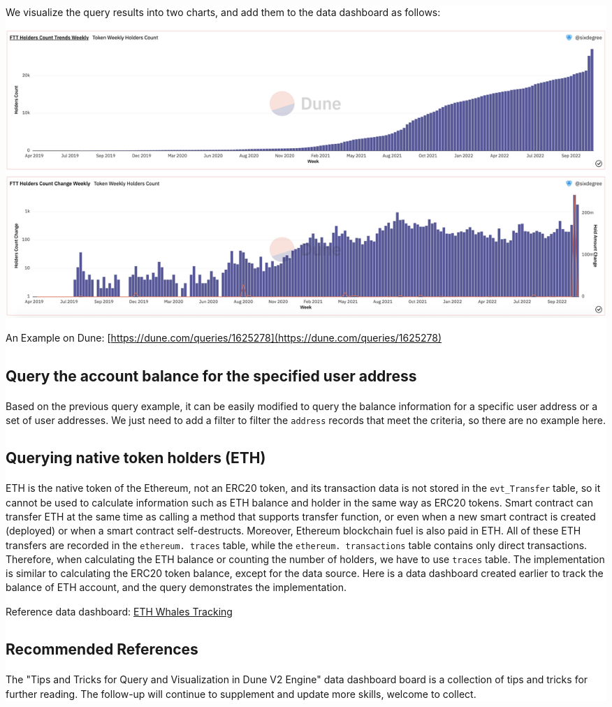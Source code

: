 We visualize the query results into two charts, and add them to the data dashboard as follows: 

![image_07.png](img/image_07.png)

An Example on Dune: [https://dune.com/queries/1625278](https://dune.com/queries/1625278)

## Query the account balance for the specified user address

Based on the previous query example, it can be easily modified to query the balance information for a specific user address or a set of user addresses. We just need to add a filter to filter the `address` records that meet the criteria, so there are no example here.

## Querying native token holders (ETH)

ETH is the native token of the Ethereum, not an ERC20 token, and its transaction data is not stored in the `evt_Transfer` table, so it cannot be used to calculate information such as ETH balance and holder in the same way as ERC20 tokens. Smart contract can transfer ETH at the same time as calling a method that supports transfer function, or even when a new smart contract is created (deployed) or when a smart contract self-destructs. Moreover, Ethereum blockchain fuel is also paid in ETH. All of these ETH transfers are recorded in the `ethereum. traces` table, while the `ethereum. transactions` table contains only direct transactions.  Therefore, when calculating the ETH balance or counting the number of holders, we have to use `traces` table.  The implementation is similar to calculating the ERC20 token balance, except for the data source.  Here is a data dashboard created earlier to track the balance of ETH account, and the query demonstrates the implementation.

Reference data dashboard: [ETH Whales Tracking](https://dune.com/springzhang/eth-whales-top-1000-eth-holders)

## Recommended References

The "Tips and Tricks for Query and Visualization in Dune V2 Engine" data dashboard board is a collection of tips and tricks for further reading. The follow-up will continue to supplement and update more skills, welcome to collect.
